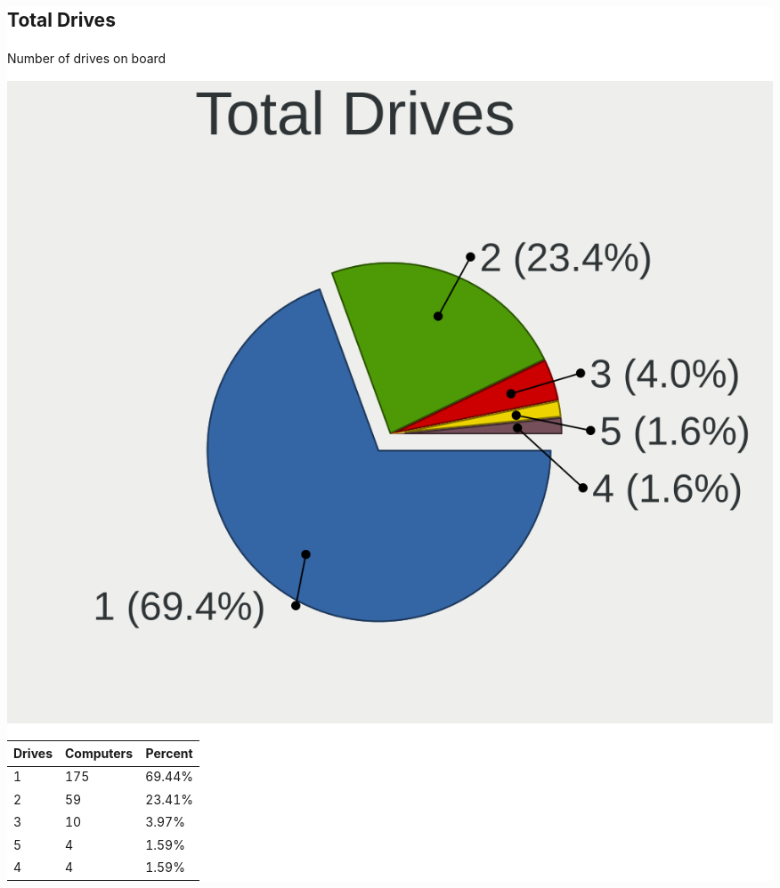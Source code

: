 Total Drives
------------

Number of drives on board

![Total Drives](./images/pie_chart/node_total_drives.svg)


| Drives | Computers | Percent |
|--------|-----------|---------|
| 1      | 175       | 69.44%  |
| 2      | 59        | 23.41%  |
| 3      | 10        | 3.97%   |
| 5      | 4         | 1.59%   |
| 4      | 4         | 1.59%   |
